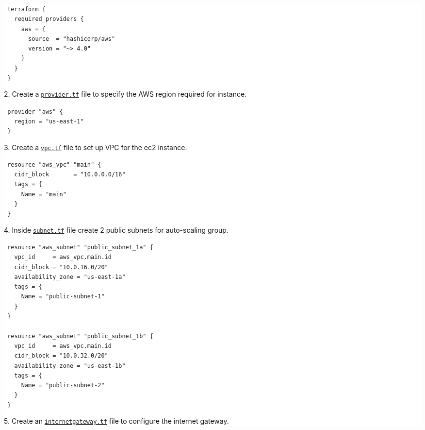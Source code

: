 
```plaintext
 terraform {
   required_providers {
     aws = {
       source  = "hashicorp/aws"
       version = "~> 4.0"
     }
   }
 }
```

2\. Create a [`provider.tf`](http://provider.tf) file to specify the AWS region required for instance.

```plaintext
 provider "aws" {
   region = "us-east-1"
 }
```

3\. Create a [`vpc.tf`](http://vpc.tf) file to set up VPC for the ec2 instance.

```plaintext
 resource "aws_vpc" "main" {
   cidr_block       = "10.0.0.0/16"
   tags = {
     Name = "main"
   }
 }
```

4\. Inside [`subnet.tf`](http://subnet.tf) file create 2 public subnets for auto-scaling group.

```plaintext
 resource "aws_subnet" "public_subnet_1a" {
   vpc_id     = aws_vpc.main.id
   cidr_block = "10.0.16.0/20"
   availability_zone = "us-east-1a"
   tags = {
     Name = "public-subnet-1"
   }
 }

 resource "aws_subnet" "public_subnet_1b" {
   vpc_id     = aws_vpc.main.id
   cidr_block = "10.0.32.0/20"
   availability_zone = "us-east-1b"
   tags = {
     Name = "public-subnet-2"
   }
 }
```

5\. Create an [`internetgateway.tf`](http://internetgateway.tf) file to configure the internet gateway.
